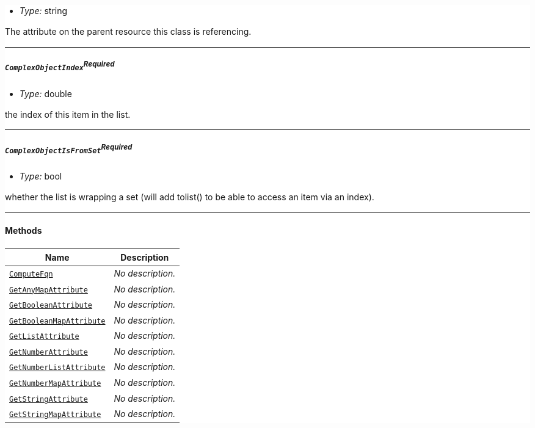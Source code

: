 - *Type:* string

The attribute on the parent resource this class is referencing.

---

##### `ComplexObjectIndex`<sup>Required</sup> <a name="ComplexObjectIndex" id="rhizo-co-terraform-provider-oci.dataOciDatascienceModelDeployments.DataOciDatascienceModelDeploymentsModelDeploymentsCategoryLogDetailsAccessOutputReference.Initializer.parameter.complexObjectIndex"></a>

- *Type:* double

the index of this item in the list.

---

##### `ComplexObjectIsFromSet`<sup>Required</sup> <a name="ComplexObjectIsFromSet" id="rhizo-co-terraform-provider-oci.dataOciDatascienceModelDeployments.DataOciDatascienceModelDeploymentsModelDeploymentsCategoryLogDetailsAccessOutputReference.Initializer.parameter.complexObjectIsFromSet"></a>

- *Type:* bool

whether the list is wrapping a set (will add tolist() to be able to access an item via an index).

---

#### Methods <a name="Methods" id="Methods"></a>

| **Name** | **Description** |
| --- | --- |
| <code><a href="#rhizo-co-terraform-provider-oci.dataOciDatascienceModelDeployments.DataOciDatascienceModelDeploymentsModelDeploymentsCategoryLogDetailsAccessOutputReference.computeFqn">ComputeFqn</a></code> | *No description.* |
| <code><a href="#rhizo-co-terraform-provider-oci.dataOciDatascienceModelDeployments.DataOciDatascienceModelDeploymentsModelDeploymentsCategoryLogDetailsAccessOutputReference.getAnyMapAttribute">GetAnyMapAttribute</a></code> | *No description.* |
| <code><a href="#rhizo-co-terraform-provider-oci.dataOciDatascienceModelDeployments.DataOciDatascienceModelDeploymentsModelDeploymentsCategoryLogDetailsAccessOutputReference.getBooleanAttribute">GetBooleanAttribute</a></code> | *No description.* |
| <code><a href="#rhizo-co-terraform-provider-oci.dataOciDatascienceModelDeployments.DataOciDatascienceModelDeploymentsModelDeploymentsCategoryLogDetailsAccessOutputReference.getBooleanMapAttribute">GetBooleanMapAttribute</a></code> | *No description.* |
| <code><a href="#rhizo-co-terraform-provider-oci.dataOciDatascienceModelDeployments.DataOciDatascienceModelDeploymentsModelDeploymentsCategoryLogDetailsAccessOutputReference.getListAttribute">GetListAttribute</a></code> | *No description.* |
| <code><a href="#rhizo-co-terraform-provider-oci.dataOciDatascienceModelDeployments.DataOciDatascienceModelDeploymentsModelDeploymentsCategoryLogDetailsAccessOutputReference.getNumberAttribute">GetNumberAttribute</a></code> | *No description.* |
| <code><a href="#rhizo-co-terraform-provider-oci.dataOciDatascienceModelDeployments.DataOciDatascienceModelDeploymentsModelDeploymentsCategoryLogDetailsAccessOutputReference.getNumberListAttribute">GetNumberListAttribute</a></code> | *No description.* |
| <code><a href="#rhizo-co-terraform-provider-oci.dataOciDatascienceModelDeployments.DataOciDatascienceModelDeploymentsModelDeploymentsCategoryLogDetailsAccessOutputReference.getNumberMapAttribute">GetNumberMapAttribute</a></code> | *No description.* |
| <code><a href="#rhizo-co-terraform-provider-oci.dataOciDatascienceModelDeployments.DataOciDatascienceModelDeploymentsModelDeploymentsCategoryLogDetailsAccessOutputReference.getStringAttribute">GetStringAttribute</a></code> | *No description.* |
| <code><a href="#rhizo-co-terraform-provider-oci.dataOciDatascienceModelDeployments.DataOciDatascienceModelDeploymentsModelDeploymentsCategoryLogDetailsAccessOutputReference.getStringMapAttribute">GetStringMapAttribute</a></code> | *No description.* |
